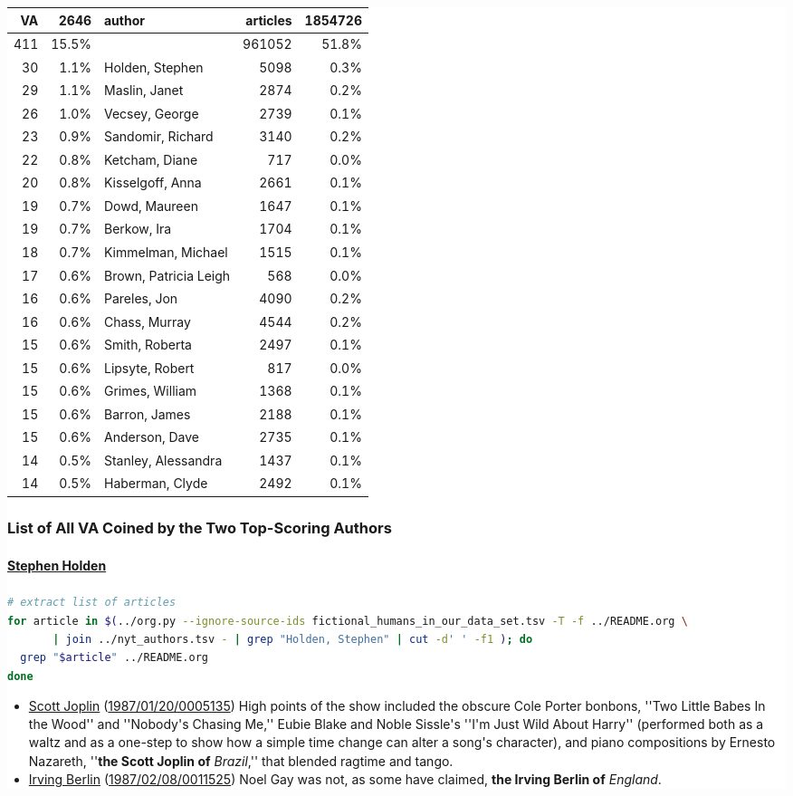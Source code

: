 | VA        | 2646  |  author                 | articles |  1854726   |
| --------: | ----: | :---------------------- | -------: | ---------: |
| 411       | 15.5% |                         | 961052   |  51.8%	  |
| 30        | 1.1%  |  Holden, Stephen        | 5098     |  0.3%	  |
| 29        | 1.1%  |  Maslin, Janet          | 2874     |  0.2%	  |
| 26        | 1.0%  |  Vecsey, George         | 2739     |  0.1%	  |
| 23        | 0.9%  |  Sandomir, Richard      | 3140     |  0.2%	  |
| 22        | 0.8%  |  Ketcham, Diane         | 717      |  0.0%	  |
| 20        | 0.8%  |  Kisselgoff, Anna       | 2661     |  0.1%	  |
| 19        | 0.7%  |  Dowd, Maureen          | 1647     |  0.1%	  |
| 19        | 0.7%  |  Berkow, Ira            | 1704     |  0.1%	  |
| 18        | 0.7%  |  Kimmelman, Michael     | 1515     |  0.1%	  |
| 17        | 0.6%  |  Brown, Patricia Leigh  | 568      |  0.0%	  |
| 16        | 0.6%  |  Pareles, Jon           | 4090     |  0.2%	  |
| 16        | 0.6%  |  Chass, Murray          | 4544     |  0.2%	  |
| 15        | 0.6%  |  Smith, Roberta         | 2497     |  0.1%	  |
| 15        | 0.6%  |  Lipsyte, Robert        | 817      |  0.0%	  |
| 15        | 0.6%  |  Grimes, William        | 1368     |  0.1%	  |
| 15        | 0.6%  |  Barron, James          | 2188     |  0.1%	  |
| 15        | 0.6%  |  Anderson, Dave         | 2735     |  0.1%	  |
| 14        | 0.5%  |  Stanley, Alessandra    | 1437     |  0.1%	  |
| 14        | 0.5%  |  Haberman, Clyde        |  2492    |   0.1%     |

### List of All VA Coined by the Two Top-Scoring Authors

#### [Stephen Holden](https://en.wikipedia.org/wiki/Stephen_Holden)

``` bash
# extract list of articles
for article in $(../org.py --ignore-source-ids fictional_humans_in_our_data_set.tsv -T -f ../README.org \
       | join ../nyt_authors.tsv - | grep "Holden, Stephen" | cut -d' ' -f1 ); do
  grep "$article" ../README.org
done
```

- [Scott Joplin](https://www.wikidata.org/wiki/Q191499)
  ([1987/01/20/0005135](http://www.nytimes.com/1987/01/20/arts/music-bolcom-and-morris.html))
  High points of the show included the obscure Cole Porter bonbons,
  ''Two Little Babes In the Wood'' and ''Nobody's Chasing Me,'' Eubie
  Blake and Noble Sissle's ''I'm Just Wild About Harry'' (performed
  both as a waltz and as a one-step to show how a simple time change
  can alter a song's character), and piano compositions by Ernesto
  Nazareth, ''**the Scott Joplin of** *Brazil*,'' that blended ragtime
  and tango.
- [Irving Berlin](https://www.wikidata.org/wiki/Q128746)
  ([1987/02/08/0011525](http://www.nytimes.com/1987/02/08/theater/me-and-my-girl-on-disk-captures-giddy-lilt-of-show.html))
  Noel Gay was not, as some have claimed, **the Irving Berlin of**
  *England*.
